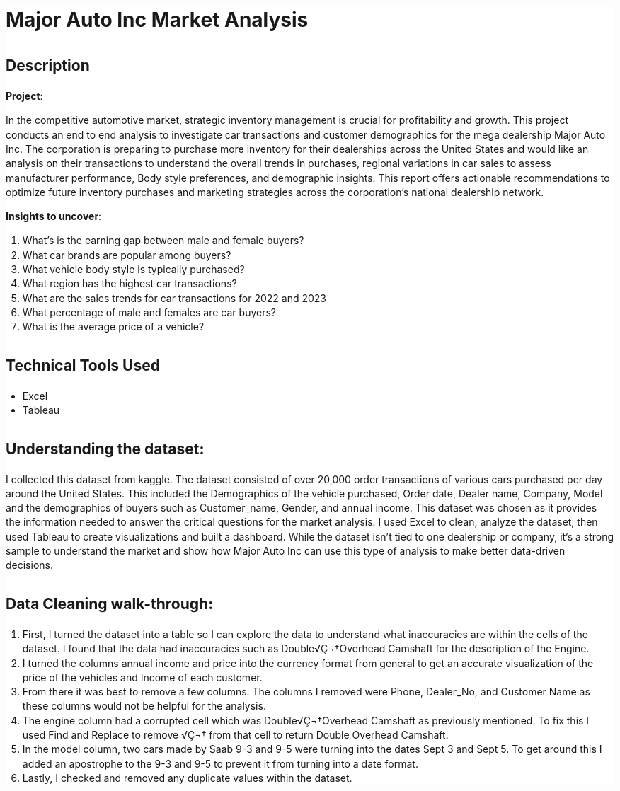 # Major Auto Inc Market Analysis

<h2>Description</h2>

**Project**:

   
In the competitive automotive market, strategic inventory management is crucial for profitability and growth. This project conducts an end to end analysis to investigate car transactions and customer demographics for the mega dealership Major Auto Inc. The corporation is preparing to purchase more inventory for their dealerships across the United States and would like an analysis on their transactions to understand the overall trends in purchases, regional variations in car sales to assess manufacturer performance, Body style preferences, and demographic insights. This report offers actionable recommendations to optimize future inventory purchases and marketing strategies across the corporation’s national dealership network.

**Insights to uncover**:

  1. What’s is the earning gap between male and female buyers?
  2. What car brands are popular among buyers?
  3. What vehicle body style is typically purchased?
  4. What region has the highest car transactions?
  5. What are the sales trends for car transactions for 2022 and 2023
  6. What percentage of male and females are car buyers?
  7. What is the average price of a vehicle?

<h2>Technical Tools Used</h2>

- Excel
- Tableau 

<h2>Understanding the dataset:</h2>
I collected this dataset from kaggle. The dataset consisted of over 20,000 order transactions of various cars purchased per day around the United States. This included the Demographics of the vehicle purchased, Order date, Dealer name, Company, Model and the demographics of buyers such as Customer_name, Gender, and annual income. This dataset was chosen as it provides the information needed to answer the critical questions for the market analysis. I used Excel to clean, analyze the dataset,  then used Tableau to create visualizations and built a dashboard. While the dataset isn’t tied to one dealership or company, it’s a strong sample to understand the market and show how Major Auto Inc can use this type of analysis to make better data-driven decisions.

<h2>Data Cleaning walk-through:</h2>

  
  1. First, I turned the dataset into a table so I can explore the data to understand what inaccuracies are within the cells of the dataset. I found that the data had inaccuracies such as Double√Ç¬†Overhead Camshaft for the description of the Engine.
  2. I turned the columns annual income and price into the currency format from general to get an accurate visualization of the price of the vehicles and Income of each customer.
  3. From there it was best to remove a few columns. The columns I removed were Phone, Dealer_No, and Customer Name as these columns would not be helpful for the analysis.
  4. The engine column had a corrupted cell which was Double√Ç¬†Overhead Camshaft as previously mentioned. To fix this I used Find and Replace to remove √Ç¬† from that cell to return Double Overhead Camshaft.
  5. In the model column, two cars made by Saab 9-3 and 9-5 were turning into the dates Sept 3 and Sept 5. To get around this I added an apostrophe to the 9-3 and 9-5 to prevent it from turning into a date format.
  6. Lastly, I checked and removed any duplicate values within the dataset.
